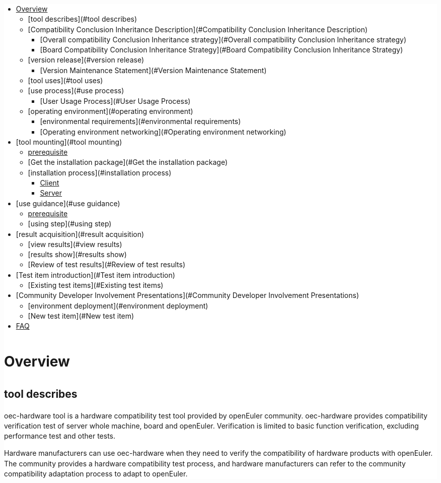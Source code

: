 

- [Overview](#Overview)
  - [tool describes](#tool describes)
  - [Compatibility Conclusion Inheritance Description](#Compatibility Conclusion Inheritance Description)
    - [Overall compatibility Conclusion Inheritance strategy](#Overall compatibility Conclusion Inheritance strategy)
    - [Board Compatibility Conclusion Inheritance Strategy](#Board Compatibility Conclusion Inheritance Strategy)
  - [version release](#version release)
    - [Version Maintenance Statement](#Version Maintenance Statement)
  - [tool uses](#tool uses)
  - [use process](#use process)
    - [User Usage Process](#User Usage Process)
  - [operating environment](#operating environment)
    - [environmental requirements](#environmental requirements)
    - [Operating environment networking](#Operating environment networking)
- [tool mounting](#tool mounting)
  - [prerequisite](#prerequisite)
  - [Get the installation package](#Get the installation package)
  - [installation process](#installation process)
    - [Client](#Client)
    - [Server](#Server)
- [use guidance](#use guidance)
  - [prerequisite](#prerequisite-1)
  - [using step](#using step)
- [result acquisition](#result acquisition)
  - [view results](#view results)
  - [results show](#results show)
  - [Review of test results](#Review of test results)
- [Test item introduction](#Test item introduction)
  - [Existing test items](#Existing test items)
- [Community Developer Involvement Presentations](#Community Developer Involvement Presentations)
  - [environment deployment](#environment deployment)
  - [New test item](#New test item)
- [FAQ](#FAQ)



# Overview

## tool describes

oec-hardware tool is a hardware compatibility test tool provided by openEuler community. oec-hardware provides compatibility verification test of server whole machine, board and openEuler. Verification is limited to basic function verification, excluding performance test and other tests. 

Hardware manufacturers can use oec-hardware when they need to verify the compatibility of hardware products with openEuler. The community provides a hardware compatibility test process, and hardware manufacturers can refer to the community compatibility adaptation process to adapt to openEuler.

